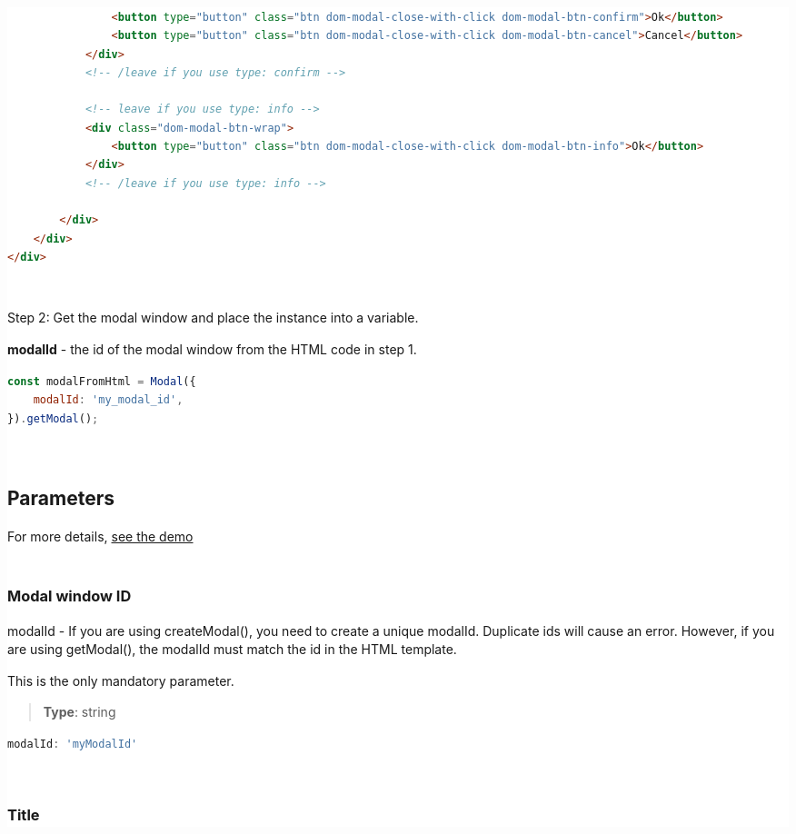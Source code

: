 ```html
				<button type="button" class="btn dom-modal-close-with-click dom-modal-btn-confirm">Ok</button>
				<button type="button" class="btn dom-modal-close-with-click dom-modal-btn-cancel">Cancel</button>
			</div>
			<!-- /leave if you use type: confirm -->

			<!-- leave if you use type: info -->
			<div class="dom-modal-btn-wrap">
				<button type="button" class="btn dom-modal-close-with-click dom-modal-btn-info">Ok</button>
			</div>
			<!-- /leave if you use type: info -->

		</div>
	</div>
</div>
```
<br>

Step 2: Get the modal window and place the instance into a variable.

**modalId** - the id of the modal window from the HTML code in step 1.

```javascript
const modalFromHtml = Modal({
	modalId: 'my_modal_id',
}).getModal();
```
<br>


## Parameters

For more details, [see the demo](https://github.com/ori4510/SimpleModal)
<br>
<br>

### Modal window ID

modalId - If you are using createModal(), you need to create a unique modalId. Duplicate ids will cause an error. However, if you are using getModal(), the modalId must match the id in the HTML template.

This is the only mandatory parameter.

> **Type**: string

```javascript
modalId: 'myModalId'
```
<br>

### Title
